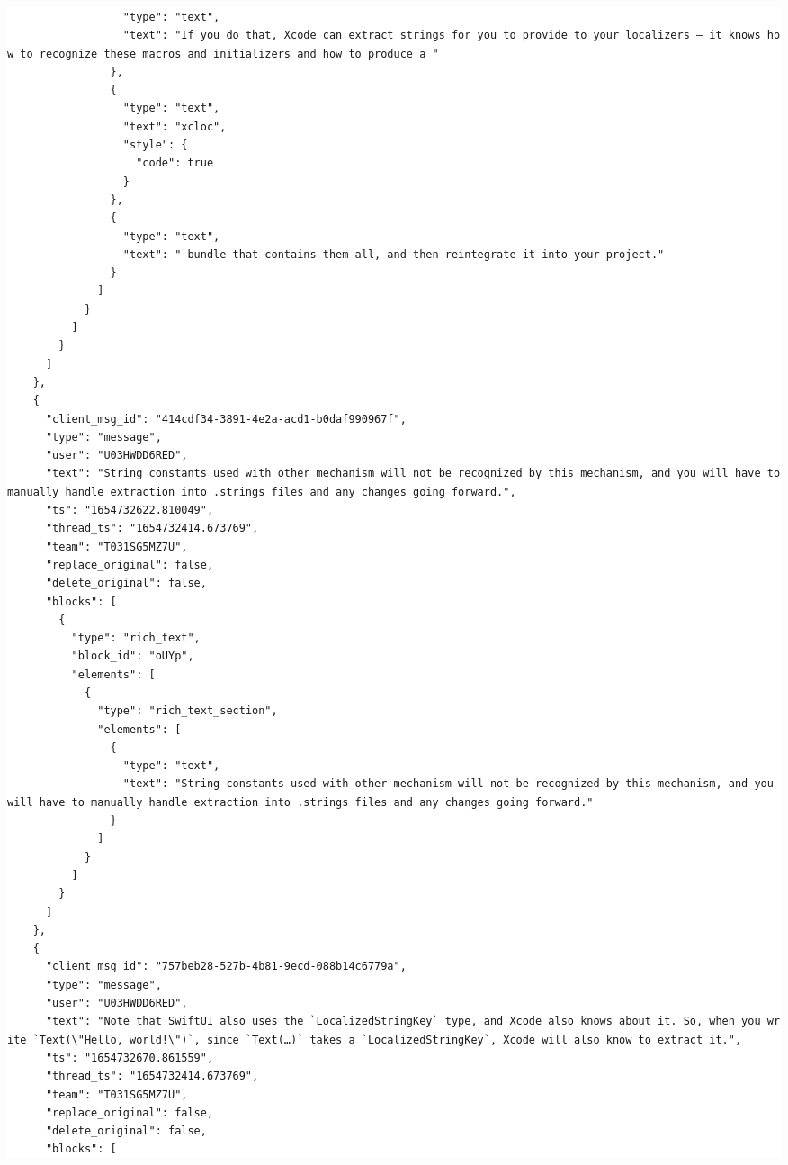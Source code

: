                      "type": "text",
                      "text": "If you do that, Xcode can extract strings for you to provide to your localizers — it knows how to recognize these macros and initializers and how to produce a "
                    },
                    {
                      "type": "text",
                      "text": "xcloc",
                      "style": {
                        "code": true
                      }
                    },
                    {
                      "type": "text",
                      "text": " bundle that contains them all, and then reintegrate it into your project."
                    }
                  ]
                }
              ]
            }
          ]
        },
        {
          "client_msg_id": "414cdf34-3891-4e2a-acd1-b0daf990967f",
          "type": "message",
          "user": "U03HWDD6RED",
          "text": "String constants used with other mechanism will not be recognized by this mechanism, and you will have to manually handle extraction into .strings files and any changes going forward.",
          "ts": "1654732622.810049",
          "thread_ts": "1654732414.673769",
          "team": "T031SG5MZ7U",
          "replace_original": false,
          "delete_original": false,
          "blocks": [
            {
              "type": "rich_text",
              "block_id": "oUYp",
              "elements": [
                {
                  "type": "rich_text_section",
                  "elements": [
                    {
                      "type": "text",
                      "text": "String constants used with other mechanism will not be recognized by this mechanism, and you will have to manually handle extraction into .strings files and any changes going forward."
                    }
                  ]
                }
              ]
            }
          ]
        },
        {
          "client_msg_id": "757beb28-527b-4b81-9ecd-088b14c6779a",
          "type": "message",
          "user": "U03HWDD6RED",
          "text": "Note that SwiftUI also uses the `LocalizedStringKey` type, and Xcode also knows about it. So, when you write `Text(\"Hello, world!\")`, since `Text(…)` takes a `LocalizedStringKey`, Xcode will also know to extract it.",
          "ts": "1654732670.861559",
          "thread_ts": "1654732414.673769",
          "team": "T031SG5MZ7U",
          "replace_original": false,
          "delete_original": false,
          "blocks": [